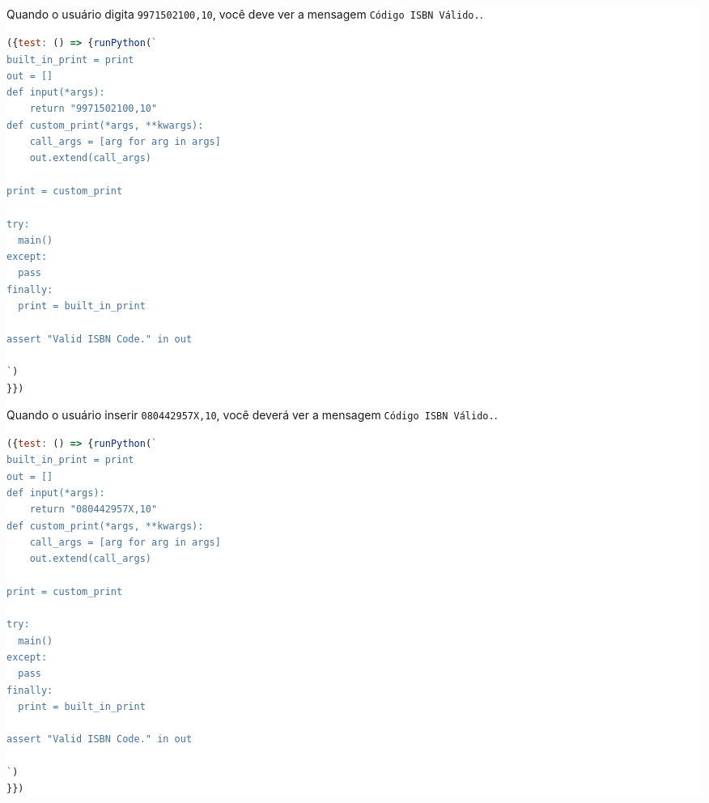 Quando o usuário digita `9971502100,10`, você deve ver a mensagem `Código ISBN Válido.`.

```js
({test: () => {runPython(`
built_in_print = print
out = []
def input(*args):
    return "9971502100,10"
def custom_print(*args, **kwargs):
    call_args = [arg for arg in args]
    out.extend(call_args)
    
print = custom_print

try:
  main()
except:
  pass
finally:
  print = built_in_print

assert "Valid ISBN Code." in out

`)
}})
```

Quando o usuário inserir `080442957X,10`, você deverá ver a mensagem `Código ISBN Válido.`.

```js
({test: () => {runPython(`
built_in_print = print
out = []
def input(*args):
    return "080442957X,10"
def custom_print(*args, **kwargs):
    call_args = [arg for arg in args]
    out.extend(call_args)
    
print = custom_print

try:
  main()
except:
  pass
finally:
  print = built_in_print

assert "Valid ISBN Code." in out

`)
}})
```
